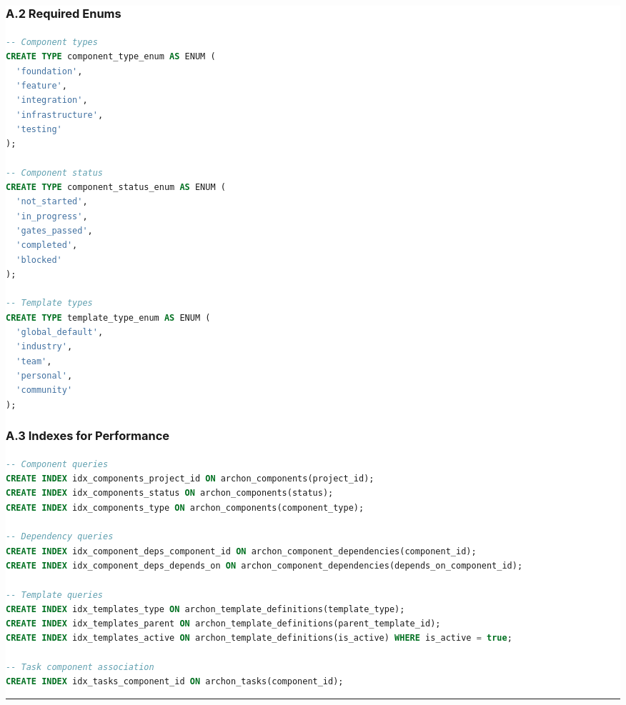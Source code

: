 ### A.2 Required Enums

```sql
-- Component types
CREATE TYPE component_type_enum AS ENUM (
  'foundation',
  'feature',
  'integration',
  'infrastructure',
  'testing'
);

-- Component status
CREATE TYPE component_status_enum AS ENUM (
  'not_started',
  'in_progress',
  'gates_passed',
  'completed',
  'blocked'
);

-- Template types
CREATE TYPE template_type_enum AS ENUM (
  'global_default',
  'industry',
  'team',
  'personal',
  'community'
);
```

### A.3 Indexes for Performance

```sql
-- Component queries
CREATE INDEX idx_components_project_id ON archon_components(project_id);
CREATE INDEX idx_components_status ON archon_components(status);
CREATE INDEX idx_components_type ON archon_components(component_type);

-- Dependency queries
CREATE INDEX idx_component_deps_component_id ON archon_component_dependencies(component_id);
CREATE INDEX idx_component_deps_depends_on ON archon_component_dependencies(depends_on_component_id);

-- Template queries
CREATE INDEX idx_templates_type ON archon_template_definitions(template_type);
CREATE INDEX idx_templates_parent ON archon_template_definitions(parent_template_id);
CREATE INDEX idx_templates_active ON archon_template_definitions(is_active) WHERE is_active = true;

-- Task component association
CREATE INDEX idx_tasks_component_id ON archon_tasks(component_id);
```

---